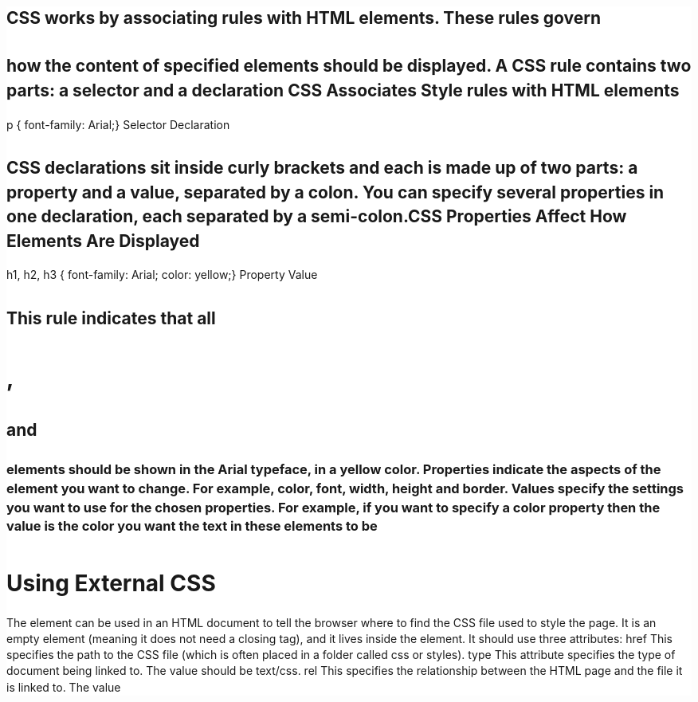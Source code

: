 
## CSS works by associating rules with HTML elements. These rules govern 
## how the content of specified elements should be displayed. A CSS rule  contains two parts: a selector and a declaration CSS Associates Style rules with HTML elements
 p {
 font-family: Arial;}
Selector
Declaration

## CSS declarations sit inside curly brackets and each is made up of two parts: a property and a value, separated by a colon. You can specify several properties in one declaration, each separated by a semi-colon.CSS Properties Affect How Elements Are Displayed 

h1, h2, h3 {
 font-family: Arial;
 color: yellow;}
Property Value

## This rule indicates that all <h1>, 
<h2> and <h3> elements 
should be shown in the Arial 
typeface, in a yellow color.
Properties indicate the aspects 
of the element you want to 
change. For example, color, font, 
width, height and border.
Values specify the settings 
you want to use for the chosen 
properties. For example, if you 
want to specify a color property 
then the value is the color you 
want the text in these elements 
to be

# Using External CSS

The <link> element can be used 
in an HTML document to tell the 
browser where to find the CSS 
file used to style the page. It is an 
empty element (meaning it does 
not need a closing tag), and it 
lives inside the <head> element. 
It should use three attributes:
href
This specifies the path to the 
CSS file (which is often placed in 
a folder called css or styles).
type
This attribute specifies the type 
of document being linked to. The 
value should be text/css.
rel
This specifies the relationship 
between the HTML page and 
the file it is linked to. The value 